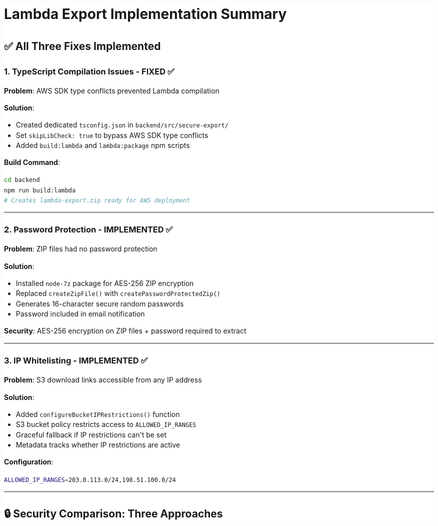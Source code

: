 # Lambda Export Implementation Summary

## ✅ All Three Fixes Implemented

### 1. TypeScript Compilation Issues - FIXED ✅
**Problem**: AWS SDK type conflicts prevented Lambda compilation

**Solution**:
- Created dedicated `tsconfig.json` in `backend/src/secure-export/`
- Set `skipLibCheck: true` to bypass AWS SDK type conflicts
- Added `build:lambda` and `lambda:package` npm scripts

**Build Command**:
```bash
cd backend
npm run build:lambda
# Creates lambda-export.zip ready for AWS deployment
```

---

### 2. Password Protection - IMPLEMENTED ✅
**Problem**: ZIP files had no password protection

**Solution**:
- Installed `node-7z` package for AES-256 ZIP encryption
- Replaced `createZipFile()` with `createPasswordProtectedZip()`
- Generates 16-character secure random passwords
- Password included in email notification

**Security**: AES-256 encryption on ZIP files + password required to extract

---

### 3. IP Whitelisting - IMPLEMENTED ✅
**Problem**: S3 download links accessible from any IP address

**Solution**:
- Added `configureBucketIPRestrictions()` function
- S3 bucket policy restricts access to `ALLOWED_IP_RANGES`
- Graceful fallback if IP restrictions can't be set
- Metadata tracks whether IP restrictions are active

**Configuration**:
```bash
ALLOWED_IP_RANGES=203.0.113.0/24,198.51.100.0/24
```

---

## 🔒 Security Comparison: Three Approaches
